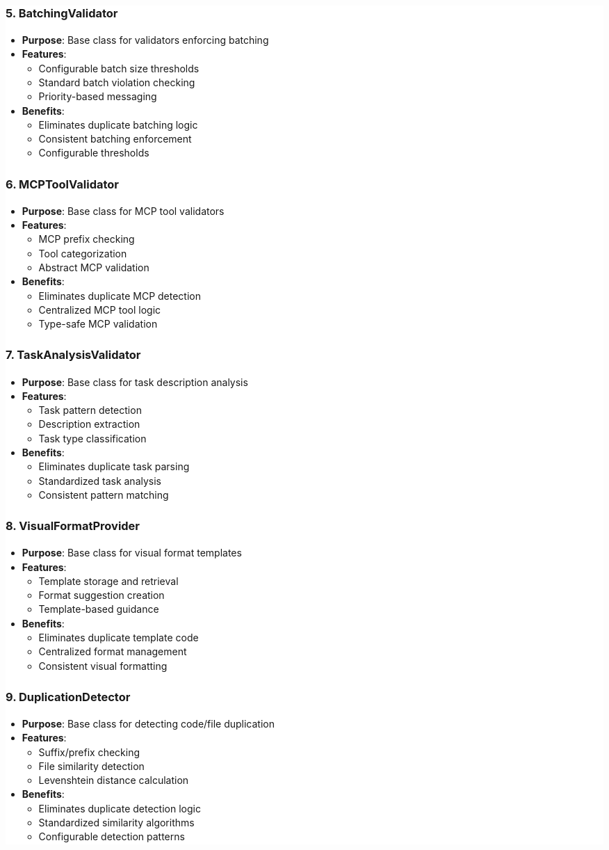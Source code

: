 ### 5. BatchingValidator
- **Purpose**: Base class for validators enforcing batching
- **Features**:
  - Configurable batch size thresholds
  - Standard batch violation checking
  - Priority-based messaging
- **Benefits**:
  - Eliminates duplicate batching logic
  - Consistent batching enforcement
  - Configurable thresholds

### 6. MCPToolValidator
- **Purpose**: Base class for MCP tool validators
- **Features**:
  - MCP prefix checking
  - Tool categorization
  - Abstract MCP validation
- **Benefits**:
  - Eliminates duplicate MCP detection
  - Centralized MCP tool logic
  - Type-safe MCP validation

### 7. TaskAnalysisValidator
- **Purpose**: Base class for task description analysis
- **Features**:
  - Task pattern detection
  - Description extraction
  - Task type classification
- **Benefits**:
  - Eliminates duplicate task parsing
  - Standardized task analysis
  - Consistent pattern matching

### 8. VisualFormatProvider
- **Purpose**: Base class for visual format templates
- **Features**:
  - Template storage and retrieval
  - Format suggestion creation
  - Template-based guidance
- **Benefits**:
  - Eliminates duplicate template code
  - Centralized format management
  - Consistent visual formatting

### 9. DuplicationDetector
- **Purpose**: Base class for detecting code/file duplication
- **Features**:
  - Suffix/prefix checking
  - File similarity detection
  - Levenshtein distance calculation
- **Benefits**:
  - Eliminates duplicate detection logic
  - Standardized similarity algorithms
  - Configurable detection patterns
